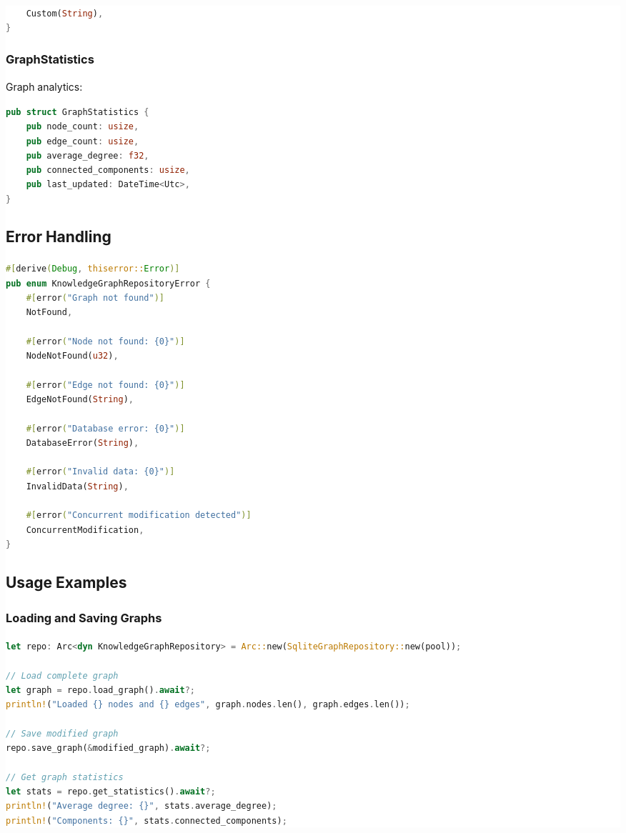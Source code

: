 ```rust
    Custom(String),
}
```

### GraphStatistics

Graph analytics:

```rust
pub struct GraphStatistics {
    pub node_count: usize,
    pub edge_count: usize,
    pub average_degree: f32,
    pub connected_components: usize,
    pub last_updated: DateTime<Utc>,
}
```

## Error Handling

```rust
#[derive(Debug, thiserror::Error)]
pub enum KnowledgeGraphRepositoryError {
    #[error("Graph not found")]
    NotFound,

    #[error("Node not found: {0}")]
    NodeNotFound(u32),

    #[error("Edge not found: {0}")]
    EdgeNotFound(String),

    #[error("Database error: {0}")]
    DatabaseError(String),

    #[error("Invalid data: {0}")]
    InvalidData(String),

    #[error("Concurrent modification detected")]
    ConcurrentModification,
}
```

## Usage Examples

### Loading and Saving Graphs

```rust
let repo: Arc<dyn KnowledgeGraphRepository> = Arc::new(SqliteGraphRepository::new(pool));

// Load complete graph
let graph = repo.load_graph().await?;
println!("Loaded {} nodes and {} edges", graph.nodes.len(), graph.edges.len());

// Save modified graph
repo.save_graph(&modified_graph).await?;

// Get graph statistics
let stats = repo.get_statistics().await?;
println!("Average degree: {}", stats.average_degree);
println!("Components: {}", stats.connected_components);
```
